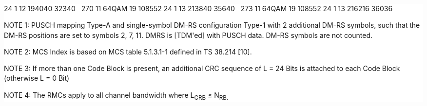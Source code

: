 <td>24</td>
<td>1</td>
<td>12</td>
<td>194040</td>
<td>32340</td>
</tr>
<tr class="odd">
<td> </td>
<td>270</td>
<td>11</td>
<td>64QAM</td>
<td>19</td>
<td>108552</td>
<td>24</td>
<td>1</td>
<td>13</td>
<td>213840</td>
<td>35640</td>
</tr>
<tr class="even">
<td> </td>
<td>273</td>
<td>11</td>
<td>64QAM</td>
<td>19</td>
<td>108552</td>
<td>24</td>
<td>1</td>
<td>13</td>
<td>216216</td>
<td>36036</td>
</tr>
<tr class="odd">
<td><p>NOTE 1: PUSCH mapping Type-A and single-symbol DM-RS configuration Type-1 with 2 additional DM-RS symbols, such that the DM-RS positions are set to symbols 2, 7, 11. DMRS is [TDM'ed] with PUSCH data. DM-RS symbols are not counted.</p>
<p>NOTE 2: MCS Index is based on MCS table 5.1.3.1-1 defined in TS 38.214 [10].</p>
<p>NOTE 3: If more than one Code Block is present, an additional CRC sequence of L = 24 Bits is attached to each Code Block (otherwise L = 0 Bit)</p>
<p>NOTE 4: The RMCs apply to all channel bandwidth where L<sub>CRB</sub> ≤ N<sub>RB.</sub></p></td>
<td></td>
<td></td>
<td></td>
<td></td>
<td></td>
<td></td>
<td></td>
<td></td>
<td></td>
<td></td>
</tr>
</tbody>
</table>
